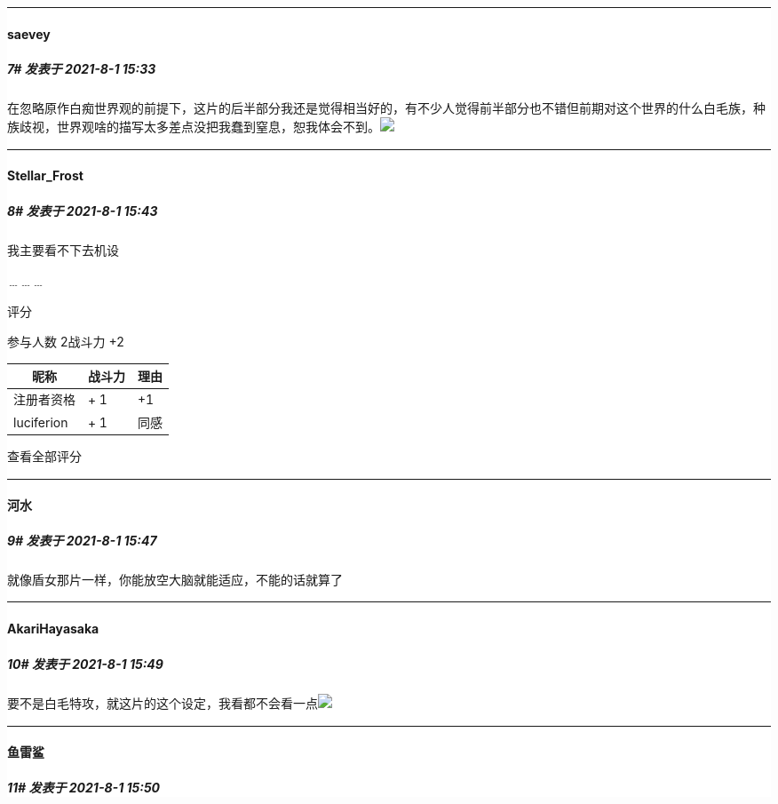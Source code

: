 
*****

####  saevey  
##### 7#       发表于 2021-8-1 15:33


在忽略原作白痴世界观的前提下，这片的后半部分我还是觉得相当好的，有不少人觉得前半部分也不错但前期对这个世界的什么白毛族，种族歧视，世界观啥的描写太多差点没把我蠢到窒息，恕我体会不到。<img src="https://static.saraba1st.com/image/smiley/face2017/037.png" referrerpolicy="no-referrer">


*****

####  Stellar_Frost  
##### 8#       发表于 2021-8-1 15:43


我主要看不下去机设


﹍﹍﹍

评分


 参与人数 2战斗力 +2

|昵称|战斗力|理由|
|----|---|---|
| 注册者资格| + 1|+1|
| luciferion| + 1|同感|


查看全部评分


*****

####  河水  
##### 9#       发表于 2021-8-1 15:47


就像盾女那片一样，你能放空大脑就能适应，不能的话就算了


*****

####  AkariHayasaka  
##### 10#       发表于 2021-8-1 15:49


要不是白毛特攻，就这片的这个设定，我看都不会看一点<img src="https://static.saraba1st.com/image/smiley/face2017/021.png" referrerpolicy="no-referrer">


*****

####  鱼雷鲨  
##### 11#       发表于 2021-8-1 15:50
